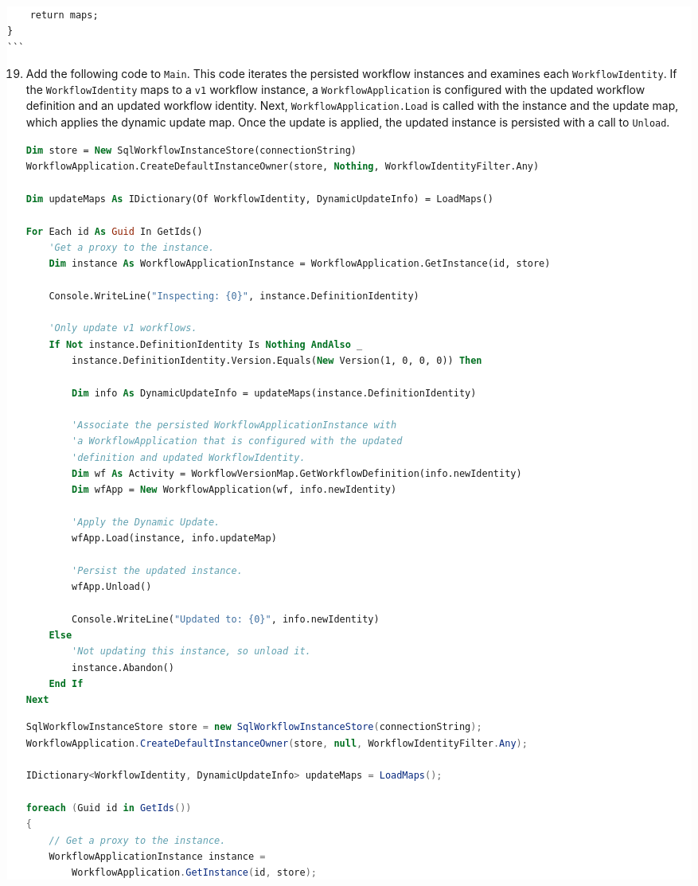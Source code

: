         return maps;
    }
    ```

19. Add the following code to `Main`. This code iterates the persisted workflow instances and examines each `WorkflowIdentity`. If the `WorkflowIdentity` maps to a `v1` workflow instance, a `WorkflowApplication` is configured with the updated workflow definition and an updated workflow identity. Next, `WorkflowApplication.Load` is called with the instance and the update map, which applies the dynamic update map. Once the update is applied, the updated instance is persisted with a call to `Unload`.

    ```vb
    Dim store = New SqlWorkflowInstanceStore(connectionString)
    WorkflowApplication.CreateDefaultInstanceOwner(store, Nothing, WorkflowIdentityFilter.Any)

    Dim updateMaps As IDictionary(Of WorkflowIdentity, DynamicUpdateInfo) = LoadMaps()

    For Each id As Guid In GetIds()
        'Get a proxy to the instance.
        Dim instance As WorkflowApplicationInstance = WorkflowApplication.GetInstance(id, store)

        Console.WriteLine("Inspecting: {0}", instance.DefinitionIdentity)

        'Only update v1 workflows.
        If Not instance.DefinitionIdentity Is Nothing AndAlso _
            instance.DefinitionIdentity.Version.Equals(New Version(1, 0, 0, 0)) Then

            Dim info As DynamicUpdateInfo = updateMaps(instance.DefinitionIdentity)

            'Associate the persisted WorkflowApplicationInstance with
            'a WorkflowApplication that is configured with the updated
            'definition and updated WorkflowIdentity.
            Dim wf As Activity = WorkflowVersionMap.GetWorkflowDefinition(info.newIdentity)
            Dim wfApp = New WorkflowApplication(wf, info.newIdentity)

            'Apply the Dynamic Update.
            wfApp.Load(instance, info.updateMap)

            'Persist the updated instance.
            wfApp.Unload()

            Console.WriteLine("Updated to: {0}", info.newIdentity)
        Else
            'Not updating this instance, so unload it.
            instance.Abandon()
        End If
    Next
    ```

    ```csharp
    SqlWorkflowInstanceStore store = new SqlWorkflowInstanceStore(connectionString);
    WorkflowApplication.CreateDefaultInstanceOwner(store, null, WorkflowIdentityFilter.Any);

    IDictionary<WorkflowIdentity, DynamicUpdateInfo> updateMaps = LoadMaps();

    foreach (Guid id in GetIds())
    {
        // Get a proxy to the instance.
        WorkflowApplicationInstance instance =
            WorkflowApplication.GetInstance(id, store);
